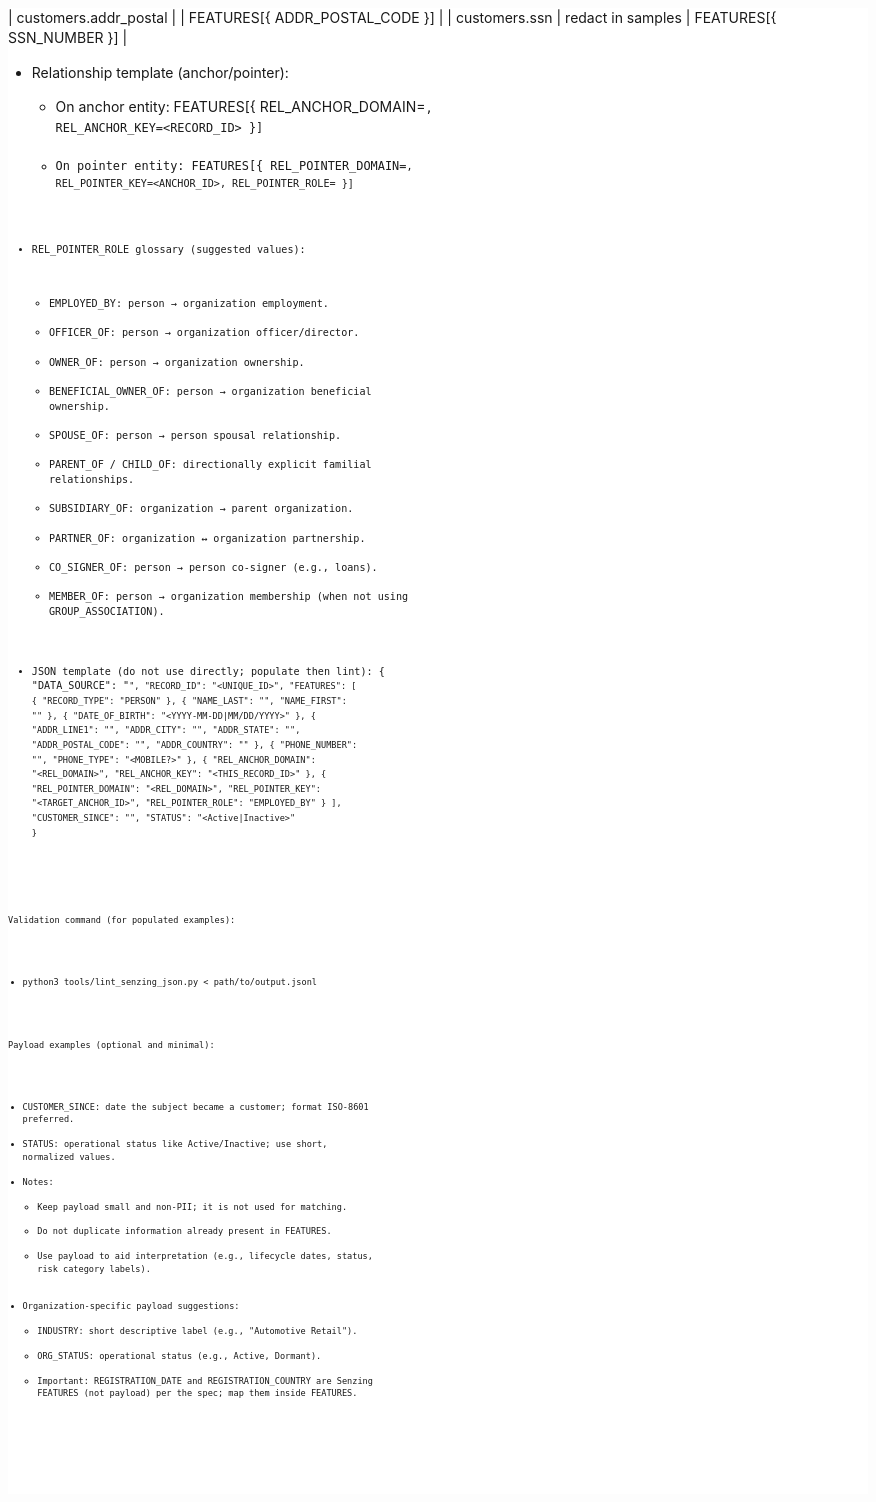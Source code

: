   | customers.addr_postal |  | FEATURES[{ ADDR_POSTAL_CODE }] |
  | customers.ssn | redact in samples | FEATURES[{ SSN_NUMBER }] |

- Relationship template (anchor/pointer):
  - On anchor entity: FEATURES[{ REL_ANCHOR_DOMAIN=<CODE>, REL_ANCHOR_KEY=<RECORD_ID> }]
  - On pointer entity: FEATURES[{ REL_POINTER_DOMAIN=<CODE>, REL_POINTER_KEY=<ANCHOR_ID>, REL_POINTER_ROLE=<ROLE> }]

- REL_POINTER_ROLE glossary (suggested values):
  - EMPLOYED_BY: person → organization employment.
  - OFFICER_OF: person → organization officer/director.
  - OWNER_OF: person → organization ownership.
  - BENEFICIAL_OWNER_OF: person → organization beneficial ownership.
  - SPOUSE_OF: person → person spousal relationship.
  - PARENT_OF / CHILD_OF: directionally explicit familial relationships.
  - SUBSIDIARY_OF: organization → parent organization.
  - PARTNER_OF: organization ↔ organization partnership.
  - CO_SIGNER_OF: person → person co-signer (e.g., loans).
  - MEMBER_OF: person → organization membership (when not using GROUP_ASSOCIATION).

- JSON template (do not use directly; populate then lint):
  {
    "DATA_SOURCE": "<CODE>",
    "RECORD_ID": "<UNIQUE_ID>",
    "FEATURES": [
      { "RECORD_TYPE": "PERSON" },
      { "NAME_LAST": "<LAST>", "NAME_FIRST": "<FIRST>" },
      { "DATE_OF_BIRTH": "<YYYY-MM-DD|MM/DD/YYYY>" },
      { "ADDR_LINE1": "<LINE1>", "ADDR_CITY": "<CITY>", "ADDR_STATE": "<STATE>", "ADDR_POSTAL_CODE": "<ZIP>", "ADDR_COUNTRY": "<CC>" },
      { "PHONE_NUMBER": "<NUMBER>", "PHONE_TYPE": "<MOBILE?>" },
      { "REL_ANCHOR_DOMAIN": "<REL_DOMAIN>", "REL_ANCHOR_KEY": "<THIS_RECORD_ID>" },
      { "REL_POINTER_DOMAIN": "<REL_DOMAIN>", "REL_POINTER_KEY": "<TARGET_ANCHOR_ID>", "REL_POINTER_ROLE": "EMPLOYED_BY" }
    ],
    "CUSTOMER_SINCE": "<YYYY-MM-DD>",
    "STATUS": "<Active|Inactive>"
  }

Validation command (for populated examples):
- python3 tools/lint_senzing_json.py < path/to/output.jsonl

Payload examples (optional and minimal):
- CUSTOMER_SINCE: date the subject became a customer; format ISO-8601 preferred.
- STATUS: operational status like Active/Inactive; use short, normalized values.
- Notes:
  - Keep payload small and non-PII; it is not used for matching.
  - Do not duplicate information already present in FEATURES.
  - Use payload to aid interpretation (e.g., lifecycle dates, status, risk category labels).
 - Organization-specific payload suggestions:
   - INDUSTRY: short descriptive label (e.g., "Automotive Retail").
   - ORG_STATUS: operational status (e.g., Active, Dormant).
   - Important: REGISTRATION_DATE and REGISTRATION_COUNTRY are Senzing FEATURES (not payload) per the spec; map them inside FEATURES.
